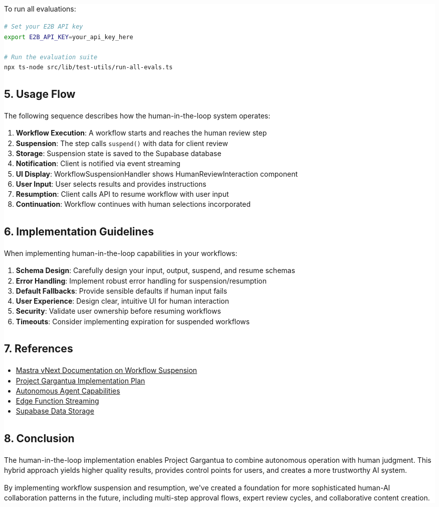 To run all evaluations:

```bash
# Set your E2B API key
export E2B_API_KEY=your_api_key_here

# Run the evaluation suite
npx ts-node src/lib/test-utils/run-all-evals.ts
```

## 5. Usage Flow

The following sequence describes how the human-in-the-loop system operates:

1. **Workflow Execution**: A workflow starts and reaches the human review step
2. **Suspension**: The step calls `suspend()` with data for client review
3. **Storage**: Suspension state is saved to the Supabase database
4. **Notification**: Client is notified via event streaming
5. **UI Display**: WorkflowSuspensionHandler shows HumanReviewInteraction component
6. **User Input**: User selects results and provides instructions
7. **Resumption**: Client calls API to resume workflow with user input
8. **Continuation**: Workflow continues with human selections incorporated

## 6. Implementation Guidelines

When implementing human-in-the-loop capabilities in your workflows:

1. **Schema Design**: Carefully design your input, output, suspend, and resume schemas
2. **Error Handling**: Implement robust error handling for suspension/resumption
3. **Default Fallbacks**: Provide sensible defaults if human input fails
4. **User Experience**: Design clear, intuitive UI for human interaction
5. **Security**: Validate user ownership before resuming workflows
6. **Timeouts**: Consider implementing expiration for suspended workflows

## 7. References

- [Mastra vNext Documentation on Workflow Suspension](https://docs.mastra.ai/vnext/workflows/suspension)
- [Project Gargantua Implementation Plan](./GARGANTUA_IMPLEMENTATION_PLAN.md)
- [Autonomous Agent Capabilities](./AUTONOMOUS_AGENT_CAPABILITIES.md)
- [Edge Function Streaming](https://vercel.com/docs/functions/streaming)
- [Supabase Data Storage](https://supabase.com/docs/guides/database)

## 8. Conclusion

The human-in-the-loop implementation enables Project Gargantua to combine autonomous operation with human judgment. This hybrid approach yields higher quality results, provides control points for users, and creates a more trustworthy AI system.

By implementing workflow suspension and resumption, we've created a foundation for more sophisticated human-AI collaboration patterns in the future, including multi-step approval flows, expert review cycles, and collaborative content creation.